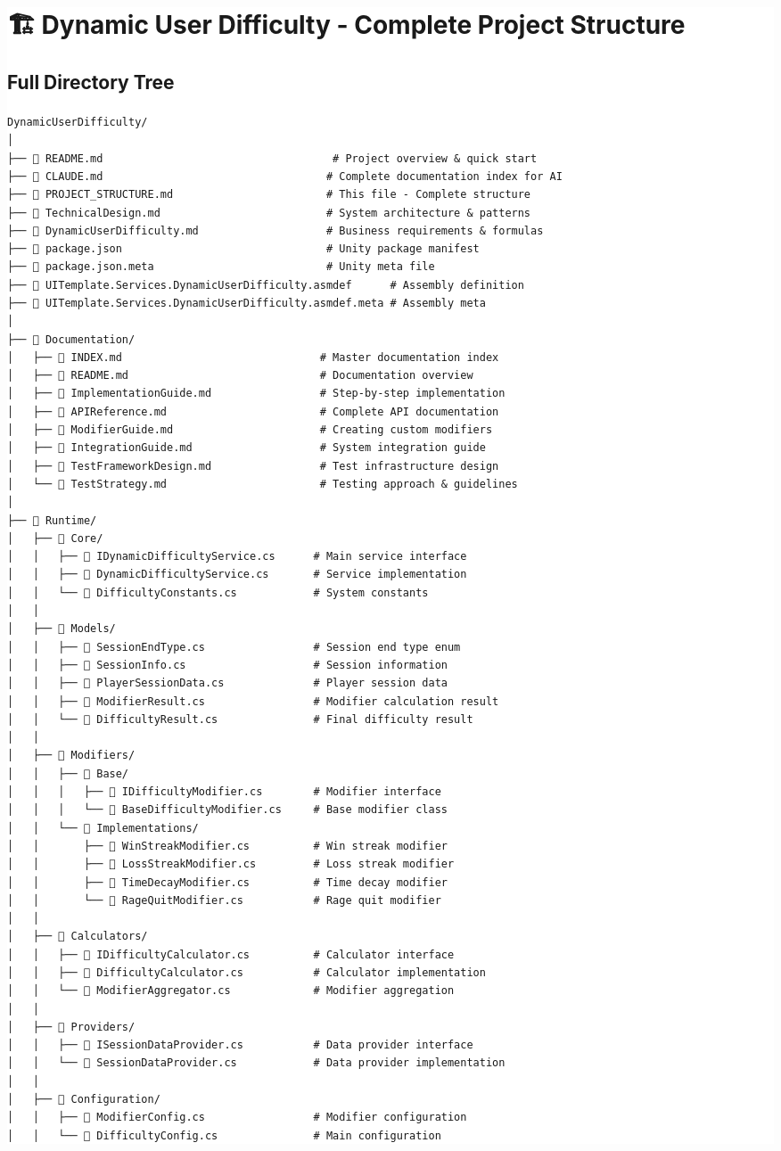# 🏗️ Dynamic User Difficulty - Complete Project Structure

## Full Directory Tree

```
DynamicUserDifficulty/
│
├── 📄 README.md                                    # Project overview & quick start
├── 📄 CLAUDE.md                                   # Complete documentation index for AI
├── 📄 PROJECT_STRUCTURE.md                        # This file - Complete structure
├── 📄 TechnicalDesign.md                          # System architecture & patterns
├── 📄 DynamicUserDifficulty.md                    # Business requirements & formulas
├── 📄 package.json                                # Unity package manifest
├── 📄 package.json.meta                           # Unity meta file
├── 📄 UITemplate.Services.DynamicUserDifficulty.asmdef      # Assembly definition
├── 📄 UITemplate.Services.DynamicUserDifficulty.asmdef.meta # Assembly meta
│
├── 📁 Documentation/
│   ├── 📄 INDEX.md                               # Master documentation index
│   ├── 📄 README.md                              # Documentation overview
│   ├── 📄 ImplementationGuide.md                 # Step-by-step implementation
│   ├── 📄 APIReference.md                        # Complete API documentation
│   ├── 📄 ModifierGuide.md                       # Creating custom modifiers
│   ├── 📄 IntegrationGuide.md                    # System integration guide
│   ├── 📄 TestFrameworkDesign.md                 # Test infrastructure design
│   └── 📄 TestStrategy.md                        # Testing approach & guidelines
│
├── 📁 Runtime/
│   ├── 📁 Core/
│   │   ├── 📄 IDynamicDifficultyService.cs      # Main service interface
│   │   ├── 📄 DynamicDifficultyService.cs       # Service implementation
│   │   └── 📄 DifficultyConstants.cs            # System constants
│   │
│   ├── 📁 Models/
│   │   ├── 📄 SessionEndType.cs                 # Session end type enum
│   │   ├── 📄 SessionInfo.cs                    # Session information
│   │   ├── 📄 PlayerSessionData.cs              # Player session data
│   │   ├── 📄 ModifierResult.cs                 # Modifier calculation result
│   │   └── 📄 DifficultyResult.cs               # Final difficulty result
│   │
│   ├── 📁 Modifiers/
│   │   ├── 📁 Base/
│   │   │   ├── 📄 IDifficultyModifier.cs        # Modifier interface
│   │   │   └── 📄 BaseDifficultyModifier.cs     # Base modifier class
│   │   └── 📁 Implementations/
│   │       ├── 📄 WinStreakModifier.cs          # Win streak modifier
│   │       ├── 📄 LossStreakModifier.cs         # Loss streak modifier
│   │       ├── 📄 TimeDecayModifier.cs          # Time decay modifier
│   │       └── 📄 RageQuitModifier.cs           # Rage quit modifier
│   │
│   ├── 📁 Calculators/
│   │   ├── 📄 IDifficultyCalculator.cs          # Calculator interface
│   │   ├── 📄 DifficultyCalculator.cs           # Calculator implementation
│   │   └── 📄 ModifierAggregator.cs             # Modifier aggregation
│   │
│   ├── 📁 Providers/
│   │   ├── 📄 ISessionDataProvider.cs           # Data provider interface
│   │   └── 📄 SessionDataProvider.cs            # Data provider implementation
│   │
│   ├── 📁 Configuration/
│   │   ├── 📄 ModifierConfig.cs                 # Modifier configuration
│   │   └── 📄 DifficultyConfig.cs               # Main configuration
```